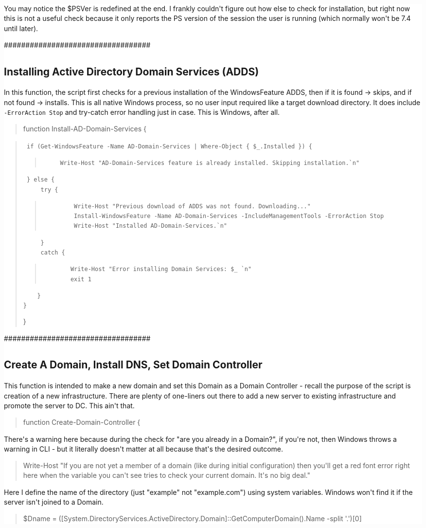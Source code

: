 You may notice the $PSVer is redefined at the end. I frankly couldn't figure out how else to check for installation, but right now this is not a useful check because it only reports the PS version of the session the user is running (which normally won't be 7.4 until later).

##################################

## Installing Active Directory Domain Services (ADDS)

In this function, the script first checks for a previous installation of the WindowsFeature ADDS, then if it is found -> skips, and if not found -> installs. This is all native Windows process, so no user input required like a target download directory. It does include `-ErrorAction Stop` and try-catch error handling just in case. This is Windows, after all.


>  function Install-AD-Domain-Services {
   
>      if (Get-WindowsFeature -Name AD-Domain-Services | Where-Object { $_.Installed }) {
>>          Write-Host "AD-Domain-Services feature is already installed. Skipping installation.`n"
>      } else {
>          try {
>>              Write-Host "Previous download of ADDS was not found. Downloading..."
>>              Install-WindowsFeature -Name AD-Domain-Services -IncludeManagementTools -ErrorAction Stop
>>              Write-Host "Installed AD-Domain-Services.`n"
>          }
>          catch {
>>             Write-Host "Error installing Domain Services: $_ `n"
>>             exit 1
>         }
>     }
> }

##################################

## Create A Domain, Install DNS, Set Domain Controller

This function is intended to make a new domain and set this Domain as a Domain Controller - recall the purpose of the script is creation of a new infrastructure. There are plenty of one-liners out there to add a new server to existing infrastructure and promote the server to DC. This ain't that.

> function Create-Domain-Controller {

There's a warning here because during the check for "are you already in a Domain?", if you're not, then Windows throws a warning in CLI - but it literally doesn't matter at all because that's the desired outcome.

>    Write-Host "If you are not yet a member of a domain (like during initial configuration) then you'll get a red font error right here when the variable you can't see tries to check your current domain. It's no big deal."

Here I define the name of the directory (just "example" not "example.com") using system variables. Windows won't find it if the server isn't joined to a Domain.

>    $Dname = ([System.DirectoryServices.ActiveDirectory.Domain]::GetComputerDomain().Name -split '\.')[0]
